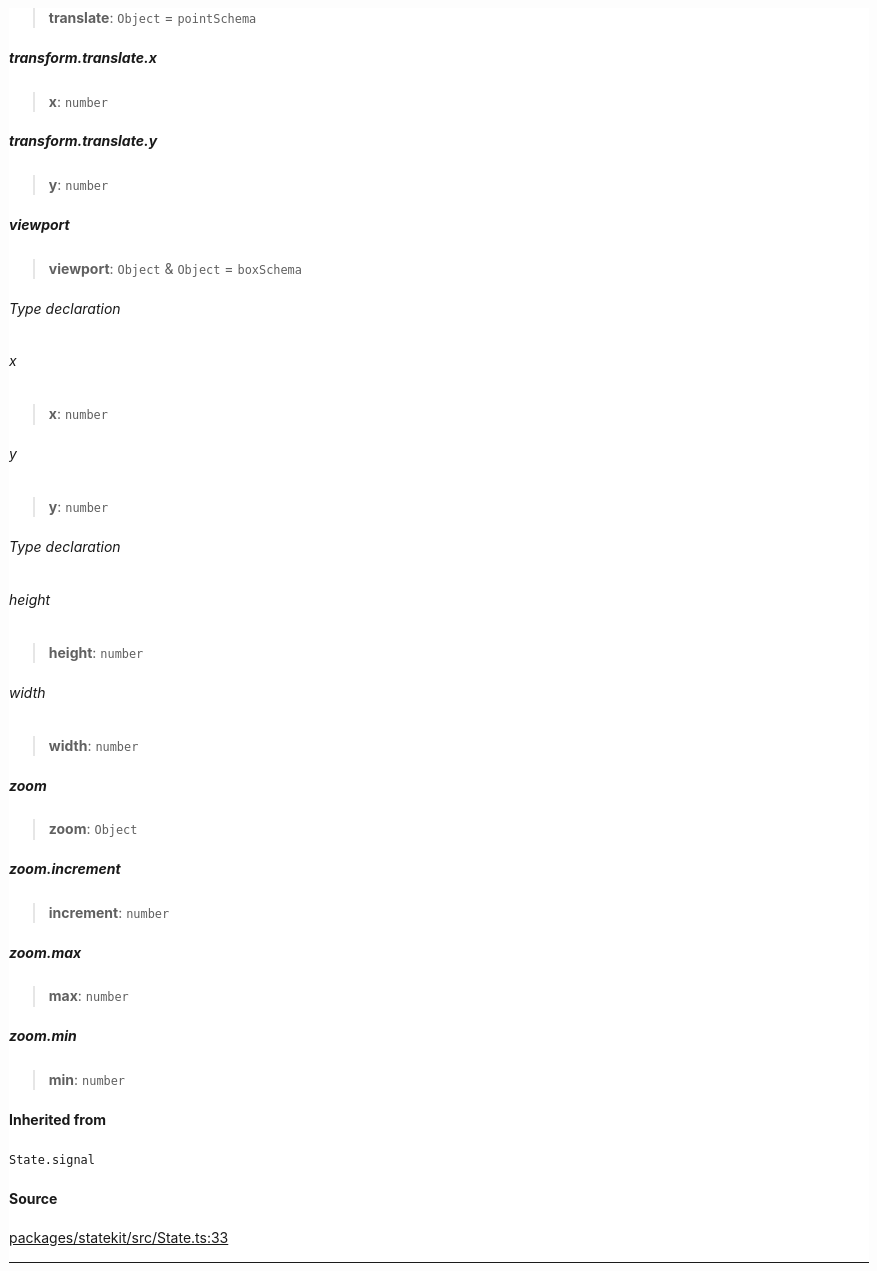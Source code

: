> **translate**: `Object` = `pointSchema`

##### transform.translate.x

> **x**: `number`

##### transform.translate.y

> **y**: `number`

##### viewport

> **viewport**: `Object` & `Object` = `boxSchema`

###### Type declaration

###### x

> **x**: `number`

###### y

> **y**: `number`

###### Type declaration

###### height

> **height**: `number`

###### width

> **width**: `number`

##### zoom

> **zoom**: `Object`

##### zoom.increment

> **increment**: `number`

##### zoom.max

> **max**: `number`

##### zoom.min

> **min**: `number`

#### Inherited from

`State.signal`

#### Source

[packages/statekit/src/State.ts:33](https://github.com/nodenogg-in/alpha-p2p/blob/2cff8cc/packages/statekit/src/State.ts#L33)

***
